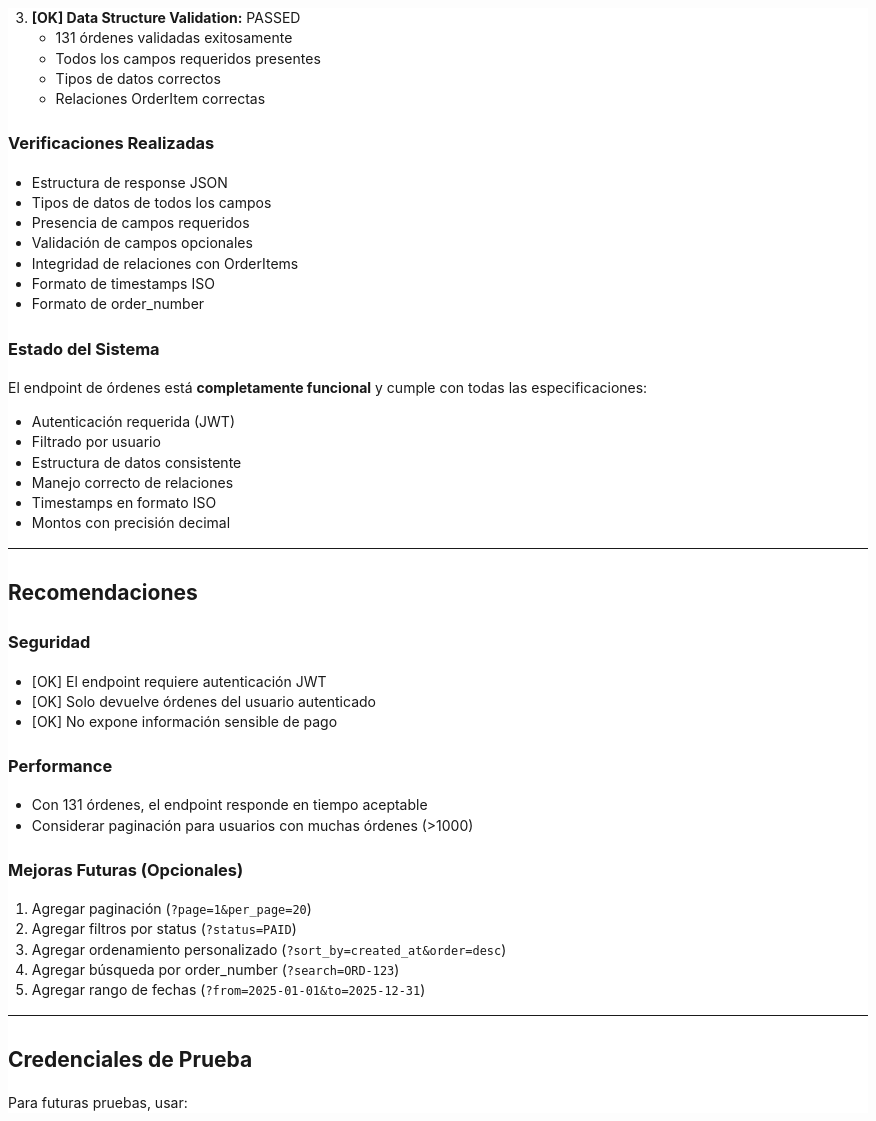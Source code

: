 3. **[OK] Data Structure Validation:** PASSED
   - 131 órdenes validadas exitosamente
   - Todos los campos requeridos presentes
   - Tipos de datos correctos
   - Relaciones OrderItem correctas

### Verificaciones Realizadas
- Estructura de response JSON
- Tipos de datos de todos los campos
- Presencia de campos requeridos
- Validación de campos opcionales
- Integridad de relaciones con OrderItems
- Formato de timestamps ISO
- Formato de order_number

### Estado del Sistema
El endpoint de órdenes está **completamente funcional** y cumple con todas las especificaciones:

- Autenticación requerida (JWT)
- Filtrado por usuario
- Estructura de datos consistente
- Manejo correcto de relaciones
- Timestamps en formato ISO
- Montos con precisión decimal

---

## Recomendaciones

### Seguridad
- [OK] El endpoint requiere autenticación JWT
- [OK] Solo devuelve órdenes del usuario autenticado
- [OK] No expone información sensible de pago

### Performance
- Con 131 órdenes, el endpoint responde en tiempo aceptable
- Considerar paginación para usuarios con muchas órdenes (>1000)

### Mejoras Futuras (Opcionales)
1. Agregar paginación (`?page=1&per_page=20`)
2. Agregar filtros por status (`?status=PAID`)
3. Agregar ordenamiento personalizado (`?sort_by=created_at&order=desc`)
4. Agregar búsqueda por order_number (`?search=ORD-123`)
5. Agregar rango de fechas (`?from=2025-01-01&to=2025-12-31`)

---

## Credenciales de Prueba

Para futuras pruebas, usar:
